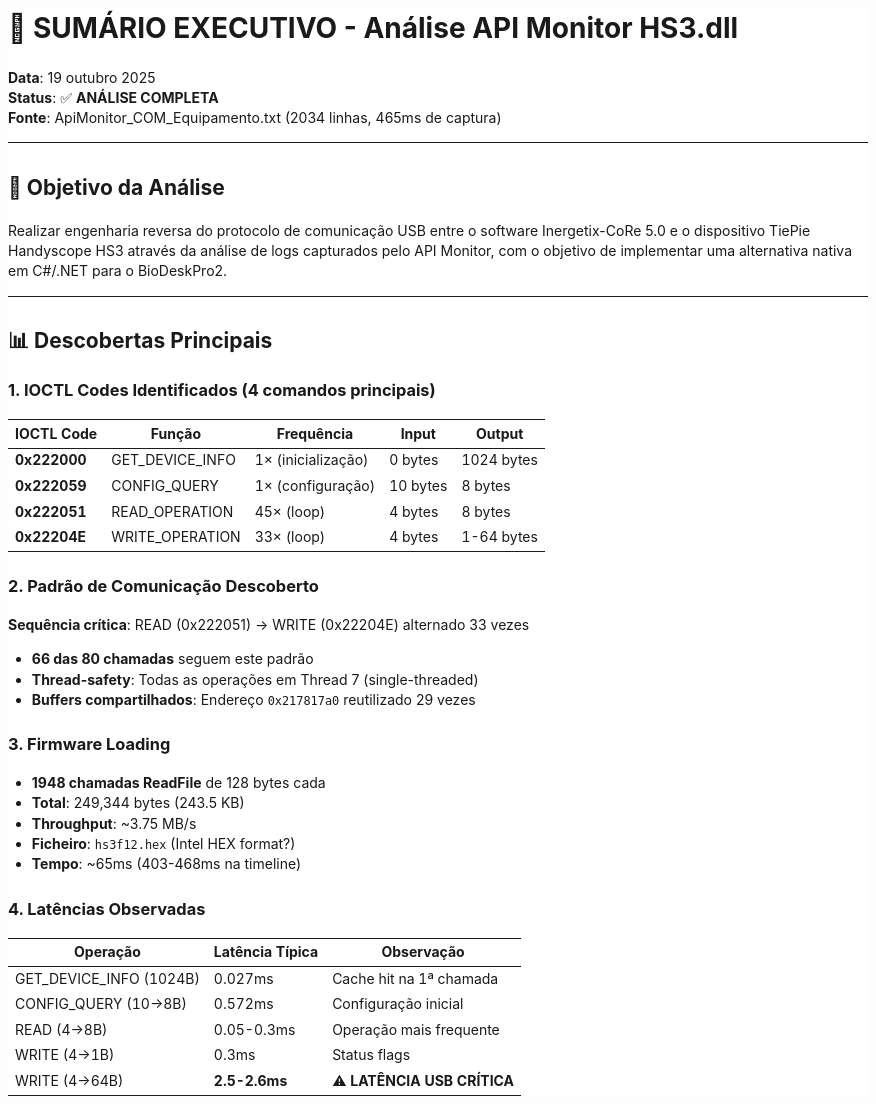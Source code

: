 # 📄 SUMÁRIO EXECUTIVO - Análise API Monitor HS3.dll

**Data**: 19 outubro 2025  
**Status**: ✅ **ANÁLISE COMPLETA**  
**Fonte**: ApiMonitor_COM_Equipamento.txt (2034 linhas, 465ms de captura)

---

## 🎯 Objetivo da Análise

Realizar engenharia reversa do protocolo de comunicação USB entre o software Inergetix-CoRe 5.0 e o dispositivo TiePie Handyscope HS3 através da análise de logs capturados pelo API Monitor, com o objetivo de implementar uma alternativa nativa em C#/.NET para o BioDeskPro2.

---

## 📊 Descobertas Principais

### 1. IOCTL Codes Identificados (4 comandos principais)

| IOCTL Code | Função | Frequência | Input | Output |
|------------|--------|------------|-------|--------|
| **0x222000** | GET_DEVICE_INFO | 1× (inicialização) | 0 bytes | 1024 bytes |
| **0x222059** | CONFIG_QUERY | 1× (configuração) | 10 bytes | 8 bytes |
| **0x222051** | READ_OPERATION | 45× (loop) | 4 bytes | 8 bytes |
| **0x22204E** | WRITE_OPERATION | 33× (loop) | 4 bytes | 1-64 bytes |

### 2. Padrão de Comunicação Descoberto

**Sequência crítica**: READ (0x222051) → WRITE (0x22204E) alternado 33 vezes

- **66 das 80 chamadas** seguem este padrão
- **Thread-safety**: Todas as operações em Thread 7 (single-threaded)
- **Buffers compartilhados**: Endereço `0x217817a0` reutilizado 29 vezes

### 3. Firmware Loading

- **1948 chamadas ReadFile** de 128 bytes cada
- **Total**: 249,344 bytes (243.5 KB)
- **Throughput**: ~3.75 MB/s
- **Ficheiro**: `hs3f12.hex` (Intel HEX format?)
- **Tempo**: ~65ms (403-468ms na timeline)

### 4. Latências Observadas

| Operação | Latência Típica | Observação |
|----------|-----------------|------------|
| GET_DEVICE_INFO (1024B) | 0.027ms | Cache hit na 1ª chamada |
| CONFIG_QUERY (10→8B) | 0.572ms | Configuração inicial |
| READ (4→8B) | 0.05-0.3ms | Operação mais frequente |
| WRITE (4→1B) | 0.3ms | Status flags |
| WRITE (4→64B) | **2.5-2.6ms** | ⚠️ **LATÊNCIA USB CRÍTICA** |
